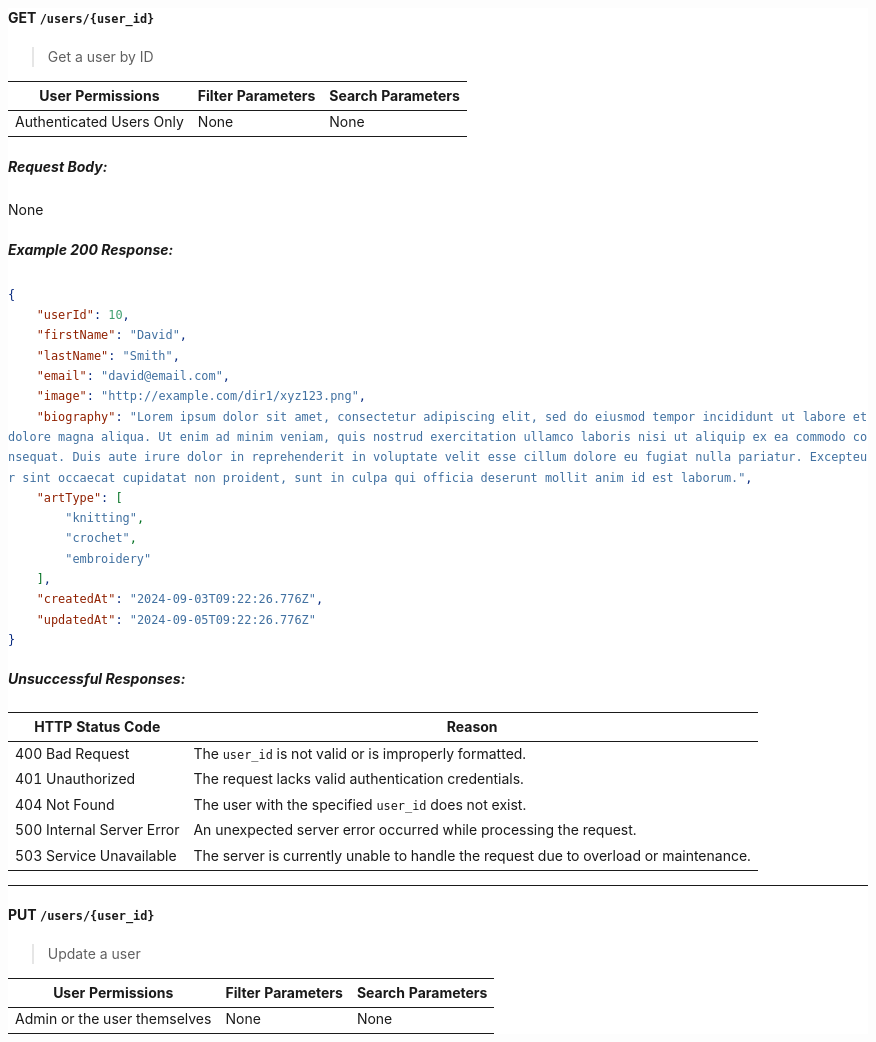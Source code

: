 
#### GET `/users/{user_id}`
> Get a user by ID

| User Permissions | Filter Parameters | Search Parameters |
| --- | --- | --- |
| Authenticated Users Only | None | None |

##### Request Body:
None

##### Example 200 Response:
```json
{
    "userId": 10, 
    "firstName": "David", 
    "lastName": "Smith",
    "email": "david@email.com",
    "image": "http://example.com/dir1/xyz123.png",
    "biography": "Lorem ipsum dolor sit amet, consectetur adipiscing elit, sed do eiusmod tempor incididunt ut labore et dolore magna aliqua. Ut enim ad minim veniam, quis nostrud exercitation ullamco laboris nisi ut aliquip ex ea commodo consequat. Duis aute irure dolor in reprehenderit in voluptate velit esse cillum dolore eu fugiat nulla pariatur. Excepteur sint occaecat cupidatat non proident, sunt in culpa qui officia deserunt mollit anim id est laborum.",
    "artType": [
        "knitting", 
        "crochet",
        "embroidery"
    ],
    "createdAt": "2024-09-03T09:22:26.776Z",
    "updatedAt": "2024-09-05T09:22:26.776Z"
}
```

##### Unsuccessful Responses:

| HTTP Status Code | Reason |
| --- | --- |
| 400 Bad Request | The `user_id` is not valid or is improperly formatted. |
| 401 Unauthorized | The request lacks valid authentication credentials. |
| 404 Not Found | The user with the specified `user_id` does not exist. |
| 500 Internal Server Error | An unexpected server error occurred while processing the request. |
| 503 Service Unavailable | The server is currently unable to handle the request due to overload or maintenance. |

---

#### PUT `/users/{user_id}`
> Update a user

| User Permissions | Filter Parameters | Search Parameters |
| --- | --- | --- |
| Admin or the user themselves | None | None |
